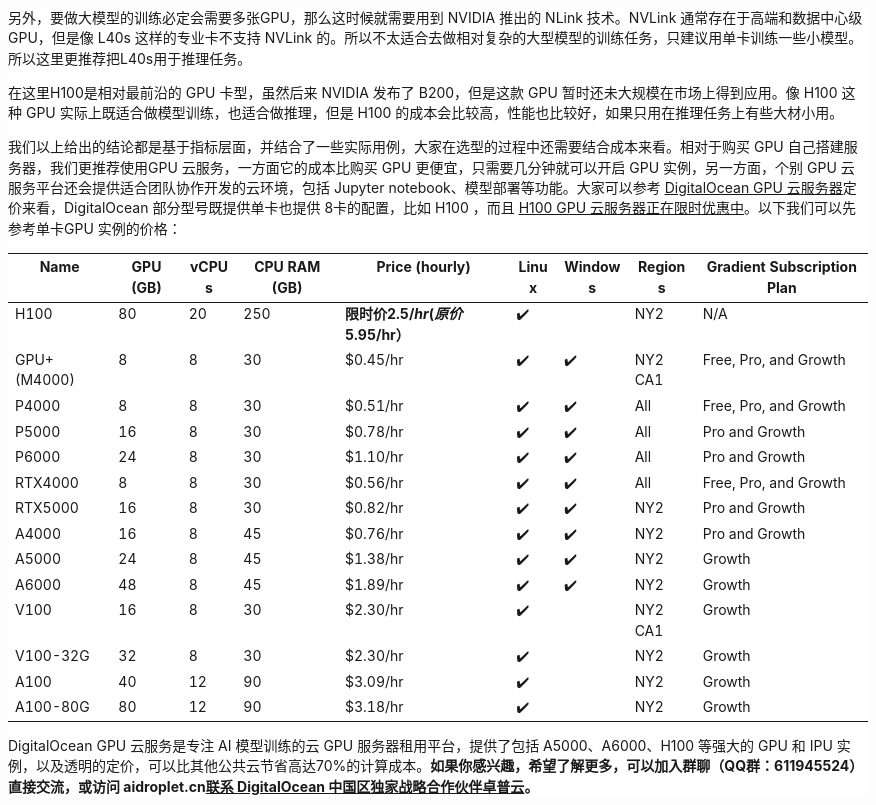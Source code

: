 另外，要做大模型的训练必定会需要多张GPU，那么这时候就需要用到 NVIDIA 推出的 NLink 技术。NVLink 通常存在于高端和数据中心级 GPU，但是像 L40s 这样的专业卡不支持 NVLink 的。所以不太适合去做相对复杂的大型模型的训练任务，只建议用单卡训练一些小模型。所以这里更推荐把L40s用于推理任务。

在这里H100是相对最前沿的 GPU 卡型，虽然后来 NVIDIA 发布了 B200，但是这款 GPU 暂时还未大规模在市场上得到应用。像 H100 这种 GPU 实际上既适合做模型训练，也适合做推理，但是 H100 的成本会比较高，性能也比较好，如果只用在推理任务上有些大材小用。

我们以上给出的结论都是基于指标层面，并结合了一些实际用例，大家在选型的过程中还需要结合成本来看。相对于购买 GPU 自己搭建服务器，我们更推荐使用GPU 云服务，一方面它的成本比购买 GPU 更便宜，只需要几分钟就可以开启 GPU 实例，另一方面，个别 GPU 云服务平台还会提供适合团队协作开发的云环境，包括 Jupyter notebook、模型部署等功能。大家可以参考 [DigitalOcean GPU 云服务器](https://www.aidroplet.cn/product/gpu/)定价来看，DigitalOcean 部分型号既提供单卡也提供 8卡的配置，比如 H100 ，而且 [H100 GPU 云服务器正在限时优惠中](https://www.aidroplet.cn/news/3827/)。以下我们可以先参考单卡GPU 实例的价格：

| Name         | GPU (GB) | vCPUs | CPU RAM (GB) | Price (hourly)             | Linux | Windows | Regions | Gradient Subscription Plan |
| ------------ | -------- | ----- | ------------ | -------------------------- | ----- | ------- | ------- | -------------------------- |
| H100         | 80       | 20    | 250          | **限时价$2.5/hr(原价$5.95/hr）** | ✔️    |         | NY2     | N/A                        |
| GPU+ (M4000) | 8        | 8     | 30           | $0.45/hr                   | ✔️    | ✔️      | NY2 CA1 | Free, Pro, and Growth      |
| P4000        | 8        | 8     | 30           | $0.51/hr                   | ✔️    | ✔️      | All     | Free, Pro, and Growth      |
| P5000        | 16       | 8     | 30           | $0.78/hr                   | ✔️    | ✔️      | All     | Pro and Growth             |
| P6000        | 24       | 8     | 30           | $1.10/hr                   | ✔️    | ✔️      | All     | Pro and Growth             |
| RTX4000      | 8        | 8     | 30           | $0.56/hr                   | ✔️    | ✔️      | All     | Free, Pro, and Growth      |
| RTX5000      | 16       | 8     | 30           | $0.82/hr                   | ✔️    | ✔️      | NY2     | Pro and Growth             |
| A4000        | 16       | 8     | 45           | $0.76/hr                   | ✔️    | ✔️      | NY2     | Pro and Growth             |
| A5000        | 24       | 8     | 45           | $1.38/hr                   | ✔️    | ✔️      | NY2     | Growth                     |
| A6000        | 48       | 8     | 45           | $1.89/hr                   | ✔️    | ✔️      | NY2     | Growth                     |
| V100         | 16       | 8     | 30           | $2.30/hr                   | ✔️    |         | NY2 CA1 | Growth                     |
| V100-32G     | 32       | 8     | 30           | $2.30/hr                   | ✔️    |         | NY2     | Growth                     |
| A100         | 40       | 12    | 90           | $3.09/hr                   | ✔️    |         | NY2     | Growth                     |
| A100-80G     | 80       | 12    | 90           | $3.18/hr                   | ✔️    |         | NY2     | Growth                     |

DigitalOcean GPU 云服务是专注 AI 模型训练的云 GPU 服务器租用平台，提供了包括 A5000、A6000、H100 等强大的 GPU 和 IPU 实例，以及透明的定价，可以比其他公共云节省高达70%的计算成本。**如果你感兴趣，希望了解更多，可以加入群聊（QQ群：611945524）直接交流，或访问 aidroplet.cn[联系 DigitalOcean 中国区独家战略合作伙伴卓普云](https://www.aidroplet.cn/contact_sales_gpu/)。**